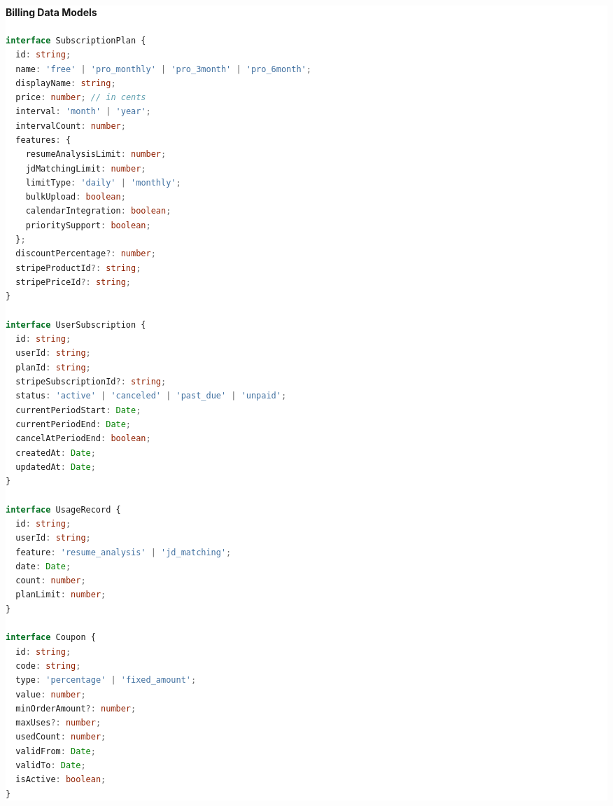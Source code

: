 #### Billing Data Models
```typescript
interface SubscriptionPlan {
  id: string;
  name: 'free' | 'pro_monthly' | 'pro_3month' | 'pro_6month';
  displayName: string;
  price: number; // in cents
  interval: 'month' | 'year';
  intervalCount: number;
  features: {
    resumeAnalysisLimit: number;
    jdMatchingLimit: number;
    limitType: 'daily' | 'monthly';
    bulkUpload: boolean;
    calendarIntegration: boolean;
    prioritySupport: boolean;
  };
  discountPercentage?: number;
  stripeProductId?: string;
  stripePriceId?: string;
}

interface UserSubscription {
  id: string;
  userId: string;
  planId: string;
  stripeSubscriptionId?: string;
  status: 'active' | 'canceled' | 'past_due' | 'unpaid';
  currentPeriodStart: Date;
  currentPeriodEnd: Date;
  cancelAtPeriodEnd: boolean;
  createdAt: Date;
  updatedAt: Date;
}

interface UsageRecord {
  id: string;
  userId: string;
  feature: 'resume_analysis' | 'jd_matching';
  date: Date;
  count: number;
  planLimit: number;
}

interface Coupon {
  id: string;
  code: string;
  type: 'percentage' | 'fixed_amount';
  value: number;
  minOrderAmount?: number;
  maxUses?: number;
  usedCount: number;
  validFrom: Date;
  validTo: Date;
  isActive: boolean;
}
```
